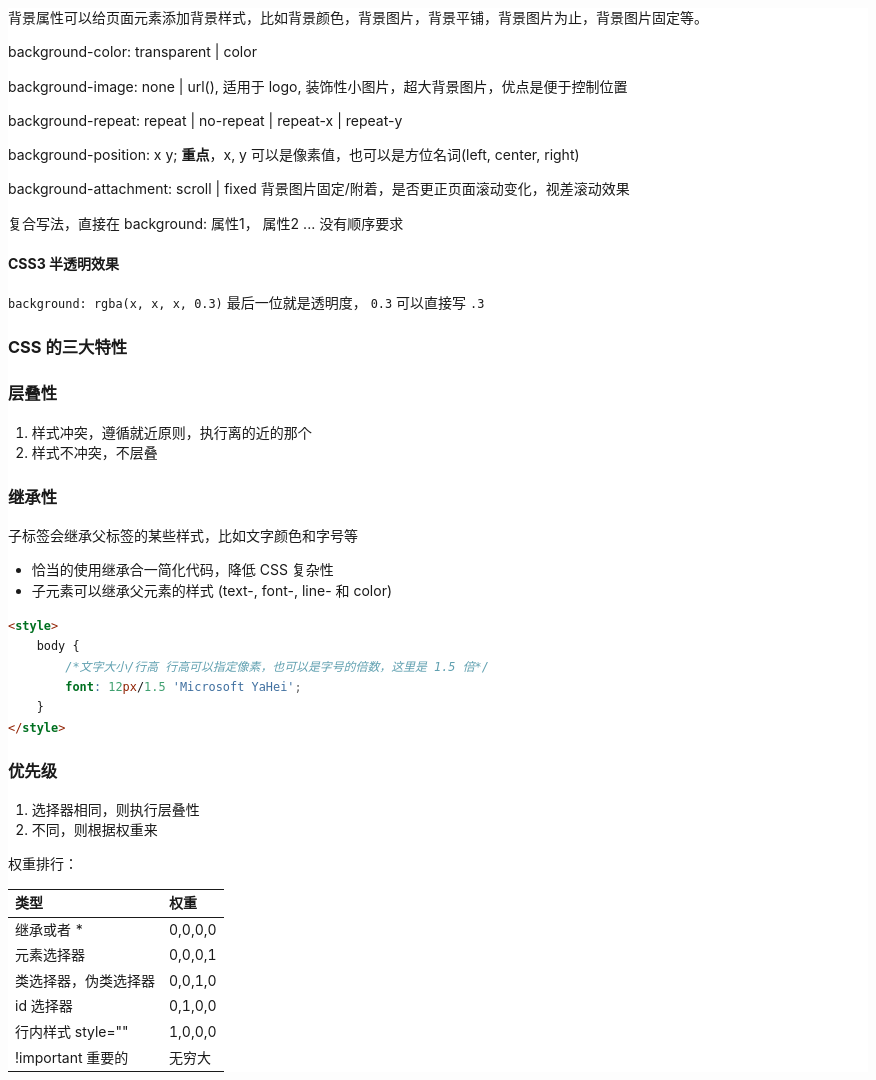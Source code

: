 背景属性可以给页面元素添加背景样式，比如背景颜色，背景图片，背景平铺，背景图片为止，背景图片固定等。

background-color: transparent | color

background-image: none | url(), 适用于 logo, 装饰性小图片，超大背景图片，优点是便于控制位置

background-repeat: repeat | no-repeat | repeat-x | repeat-y

background-position: x y; **重点**，x, y 可以是像素值，也可以是方位名词(left, center, right)

background-attachment: scroll | fixed 背景图片固定/附着，是否更正页面滚动变化，视差滚动效果

复合写法，直接在 background: 属性1， 属性2 ... 没有顺序要求

#### CSS3 半透明效果

`background: rgba(x, x, x, 0.3)` 最后一位就是透明度， `0.3` 可以直接写 `.3`

### CSS 的三大特性

### 层叠性

1. 样式冲突，遵循就近原则，执行离的近的那个
2. 样式不冲突，不层叠

### 继承性

子标签会继承父标签的某些样式，比如文字颜色和字号等

* 恰当的使用继承合一简化代码，降低 CSS 复杂性
* 子元素可以继承父元素的样式 (text-, font-, line- 和 color)

```html
<style>
    body {
        /*文字大小/行高 行高可以指定像素，也可以是字号的倍数，这里是 1.5 倍*/
        font: 12px/1.5 'Microsoft YaHei';
    }
</style>
```

### 优先级

1. 选择器相同，则执行层叠性
2. 不同，则根据权重来

权重排行：

| 类型                 | 权重    |
| :------------------- | :------ |
| 继承或者 *           | 0,0,0,0 |
| 元素选择器           | 0,0,0,1 |
| 类选择器，伪类选择器 | 0,0,1,0 |
| id 选择器            | 0,1,0,0 |
| 行内样式 style=""    | 1,0,0,0 |
| !important 重要的    | 无穷大  |
